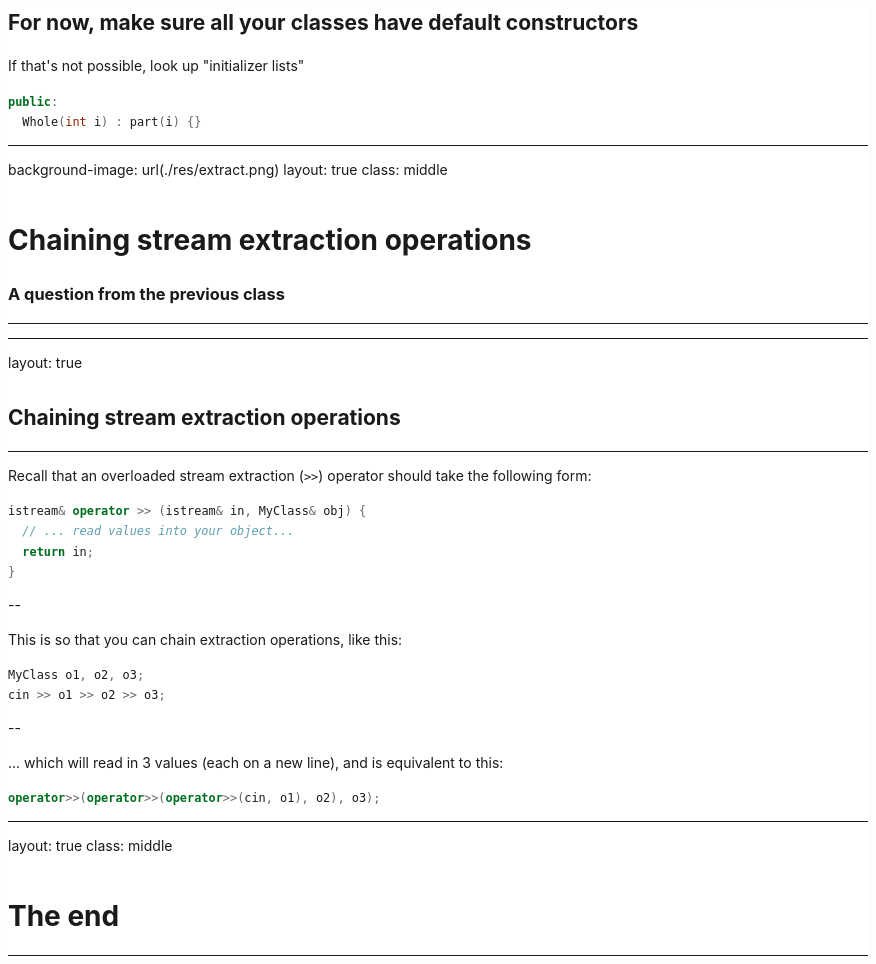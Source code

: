
For now, make sure all your classes have default constructors
--


If that's not possible, look up "initializer lists"
```c++
public:
  Whole(int i) : part(i) {}
```

---
background-image: url(./res/extract.png)
layout: true
class: middle
# Chaining stream extraction operations
### A question from the previous class
---
---
layout: true
## Chaining stream extraction operations
---

Recall that an overloaded stream extraction (`>>`) operator should take the following form:
```c++
istream& operator >> (istream& in, MyClass& obj) {
  // ... read values into your object...
  return in;
}
```
--

This is so that you can chain extraction operations, like this:
```c++
MyClass o1, o2, o3;
cin >> o1 >> o2 >> o3;
```
--

... which will read in 3 values (each on a new line), and is equivalent to this:
```c++
operator>>(operator>>(operator>>(cin, o1), o2), o3);
```

---
layout: true
class: middle
# The end
---

